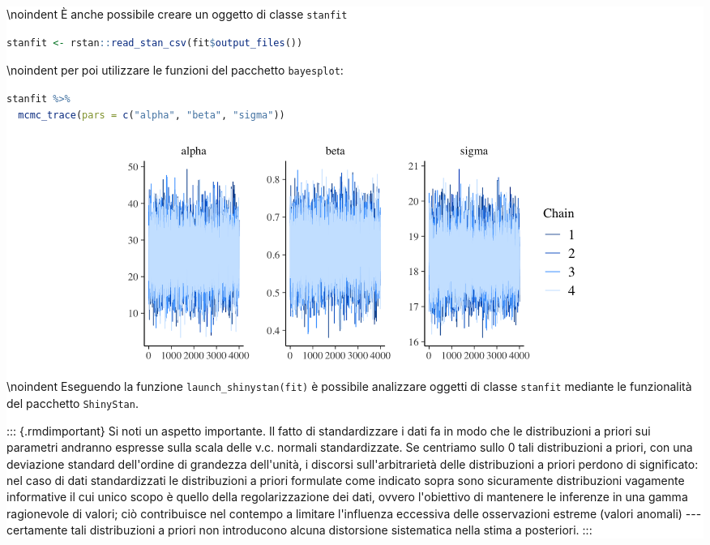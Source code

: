 \noindent
È anche possibile creare un oggetto di classe `stanfit`


```r
stanfit <- rstan::read_stan_csv(fit$output_files())
```

\noindent
per poi utilizzare le funzioni del pacchetto `bayesplot`:


```r
stanfit %>% 
  mcmc_trace(pars = c("alpha", "beta", "sigma"))
```

<img src="052_reglin2_files/figure-html/unnamed-chunk-17-1.png" width="576" style="display: block; margin: auto;" />

\noindent
Eseguendo la funzione `launch_shinystan(fit)` è possibile analizzare oggetti di classe `stanfit` mediante le funzionalità del pacchetto `ShinyStan`.

::: {.rmdimportant}
Si noti un aspetto importante. Il fatto di standardizzare i dati fa in modo che le distribuzioni a priori sui parametri andranno espresse sulla scala delle v.c. normali standardizzate.  Se centriamo sullo 0 tali distribuzioni a priori, con una deviazione standard dell'ordine di grandezza dell'unità, i discorsi sull'arbitrarietà delle distribuzioni a priori perdono di significato: nel caso di dati standardizzati le distribuzioni a priori formulate come indicato sopra sono sicuramente distribuzioni vagamente informative il cui unico scopo è quello della regolarizzazione dei dati, ovvero l'obiettivo di mantenere le inferenze in una gamma ragionevole di valori; ciò contribuisce nel contempo a limitare l'influenza eccessiva delle osservazioni estreme (valori anomali) --- certamente tali distribuzioni a priori non introducono alcuna distorsione sistematica nella stima a posteriori.
:::
